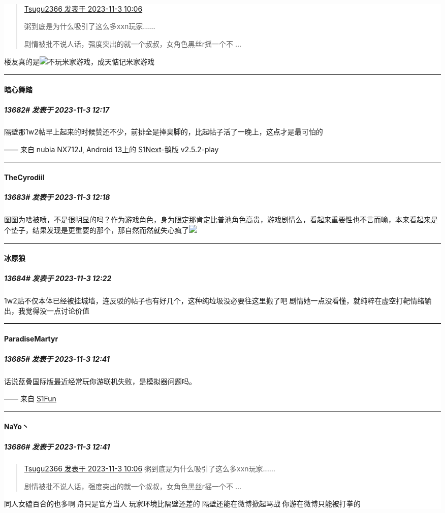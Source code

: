 <blockquote><a href="httphttps://bbs.saraba1st.com/2b/forum.php?mod=redirect&amp;goto=findpost&amp;pid=62922429&amp;ptid=2143447" target="_blank">Tsugu2366 发表于 2023-11-3 10:06</a>

粥到底是为什么吸引了这么多xxn玩家......

剧情被批不说人话，强度突出的就一个叔叔，女角色黑丝r摇一个不 ...</blockquote>
楼友真的是<img src="https://static.saraba1st.com/image/smiley/face2017/067.png" referrerpolicy="no-referrer">不玩米家游戏，成天惦记米家游戏

*****

####  暗心舞踏  
##### 13682#       发表于 2023-11-3 12:17

隔壁那1w2帖早上起来的时候赞还不少，前排全是捧臭脚的，比起帖子活了一晚上，这点才是最可怕的

—— 来自 nubia NX712J, Android 13上的 [S1Next-鹅版](https://github.com/ykrank/S1-Next/releases) v2.5.2-play

*****

####  TheCyrodiil  
##### 13683#       发表于 2023-11-3 12:18

图图为啥被喷，不是很明显的吗？作为游戏角色，身为限定那肯定比普池角色高贵，游戏剧情么，看起来重要性也不言而喻，本来看起来是个垫子，结果发现是更重要的那个，那自然而然就失心疯了<img src="https://static.saraba1st.com/image/smiley/face2017/048.png" referrerpolicy="no-referrer">

*****

####  冰原狼  
##### 13684#       发表于 2023-11-3 12:22

1w2贴不仅本体已经被挂城墙，连反驳的帖子也有好几个，这种纯垃圾没必要往这里搬了吧
剧情她一点没看懂，就纯粹在虚空打靶情绪输出，我觉得没一点讨论价值


*****

####  ParadiseMartyr  
##### 13685#       发表于 2023-11-3 12:41

话说蓝叠国际版最近经常玩你游联机失败，是模拟器问题吗。

—— 来自 [S1Fun](https://s1fun.koalcat.com)

*****

####  NaYo丶  
##### 13686#       发表于 2023-11-3 12:41

<blockquote><a href="httphttps://bbs.saraba1st.com/2b/forum.php?mod=redirect&amp;goto=findpost&amp;pid=62922429&amp;ptid=2143447" target="_blank">Tsugu2366 发表于 2023-11-3 10:06</a>
粥到底是为什么吸引了这么多xxn玩家......

剧情被批不说人话，强度突出的就一个叔叔，女角色黑丝r摇一个不 ...</blockquote>
同人女磕百合的也多啊
舟只是官方当人 玩家环境比隔壁还差的 隔壁还能在微博掀起骂战 你游在微博只能被打拳的
